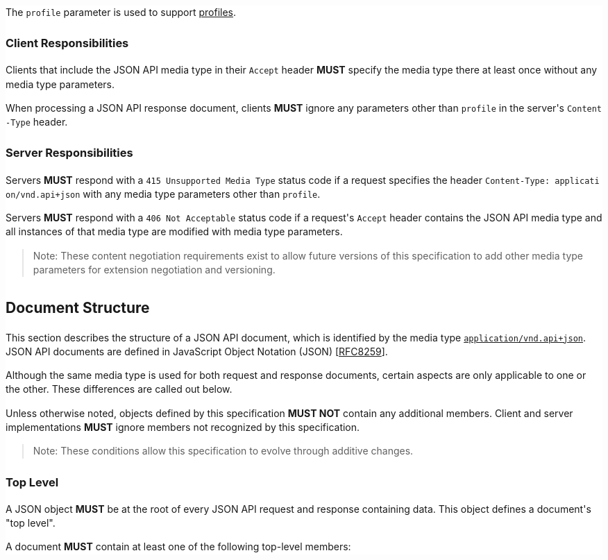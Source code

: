 The `profile` parameter is used to support [profiles].

### <a href="#content-negotiation-clients" id="content-negotiation-clients" class="headerlink"></a> Client Responsibilities

Clients that include the JSON API media type in their `Accept` header **MUST**
specify the media type there at least once without any media type parameters.

When processing a JSON API response document, clients **MUST** ignore any
parameters other than `profile` in the server's `Content-Type` header.

### <a href="#content-negotiation-servers" id="content-negotiation-servers" class="headerlink"></a> Server Responsibilities

Servers **MUST** respond with a `415 Unsupported Media Type` status code if
a request specifies the header `Content-Type: application/vnd.api+json`
with any media type parameters other than `profile`.

Servers **MUST** respond with a `406 Not Acceptable` status code if a
request's `Accept` header contains the JSON API media type and all instances
of that media type are modified with media type parameters.

> Note: These content negotiation requirements exist to allow future versions
of this specification to add other media type parameters for extension
negotiation and versioning.

## <a href="#document-structure" id="document-structure" class="headerlink"></a> Document Structure

This section describes the structure of a JSON API document, which is identified
by the media type [`application/vnd.api+json`](http://www.iana.org/assignments/media-types/application/vnd.api+json).
JSON API documents are defined in JavaScript Object Notation (JSON)
[[RFC8259](http://tools.ietf.org/html/rfc8259)].

Although the same media type is used for both request and response documents,
certain aspects are only applicable to one or the other. These differences are
called out below.

Unless otherwise noted, objects defined by this specification **MUST NOT**
contain any additional members. Client and server implementations **MUST**
ignore members not recognized by this specification.

> Note: These conditions allow this specification to evolve through additive
changes.

### <a href="#document-top-level" id="document-top-level" class="headerlink"></a> Top Level

A JSON object **MUST** be at the root of every JSON API request and response
containing data. This object defines a document's "top level".

A document **MUST** contain at least one of the following top-level members:


[top level]: #document-top-level
[resource objects]: #document-resource-objects
[attributes]: #document-resource-object-attributes
[relationships]: #document-resource-object-relationships
[fields]: #document-resource-object-fields
[related resource link]: #document-resource-object-related-resource-links
[resource linkage]: #document-resource-object-linkage
[resource links]: #document-resource-object-links
[resource identifier object]: #document-resource-identifier-objects
[compound document]: #document-compound-documents
[meta]: #document-meta
[links]: #document-links
[link]: #document-links-link
[link object]: #document-links-link-object
[profiles]: #profiles
[timestamps profile]: #profiles-timestamp-profile
[profile aliases]: #profile-keywords-and-aliases
[error details]: #errors
[error object]: #error-objects
[error objects]: #errror-objects
[member names]: #document-member-names
[pagination]: #fetching-pagination
[query parameter family]: #query-parameters-families